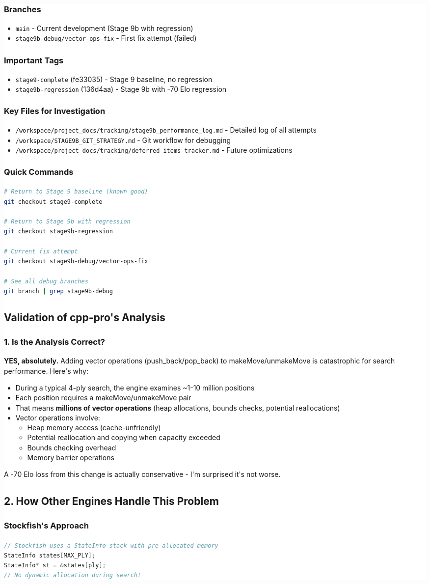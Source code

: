 ### Branches
- `main` - Current development (Stage 9b with regression)
- `stage9b-debug/vector-ops-fix` - First fix attempt (failed)

### Important Tags
- `stage9-complete` (fe33035) - Stage 9 baseline, no regression
- `stage9b-regression` (136d4aa) - Stage 9b with -70 Elo regression

### Key Files for Investigation
- `/workspace/project_docs/tracking/stage9b_performance_log.md` - Detailed log of all attempts
- `/workspace/STAGE9B_GIT_STRATEGY.md` - Git workflow for debugging
- `/workspace/project_docs/tracking/deferred_items_tracker.md` - Future optimizations

### Quick Commands
```bash
# Return to Stage 9 baseline (known good)
git checkout stage9-complete

# Return to Stage 9b with regression
git checkout stage9b-regression

# Current fix attempt
git checkout stage9b-debug/vector-ops-fix

# See all debug branches
git branch | grep stage9b-debug
```

## Validation of cpp-pro's Analysis

### 1. Is the Analysis Correct?

**YES, absolutely.** Adding vector operations (push_back/pop_back) to makeMove/unmakeMove is catastrophic for search performance. Here's why:

- During a typical 4-ply search, the engine examines ~1-10 million positions
- Each position requires a makeMove/unmakeMove pair
- That means **millions of vector operations** (heap allocations, bounds checks, potential reallocations)
- Vector operations involve:
  - Heap memory access (cache-unfriendly)
  - Potential reallocation and copying when capacity exceeded
  - Bounds checking overhead
  - Memory barrier operations

A -70 Elo loss from this change is actually conservative - I'm surprised it's not worse.

## 2. How Other Engines Handle This Problem

### Stockfish's Approach
```cpp
// Stockfish uses a StateInfo stack with pre-allocated memory
StateInfo states[MAX_PLY];
StateInfo* st = &states[ply];
// No dynamic allocation during search!
```
